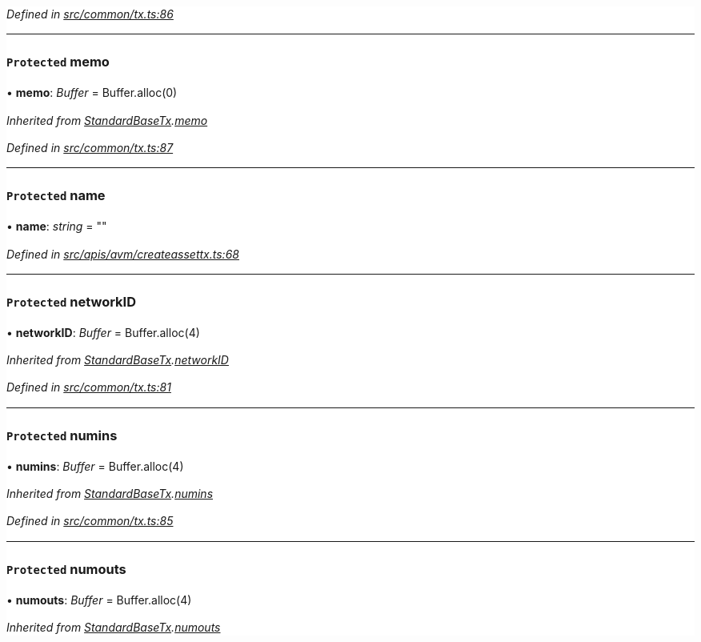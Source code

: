 _Defined in [src/common/tx.ts:86](https://github.com/chain4travel/caminojs/blob/3883166/src/common/tx.ts#L86)_

---

### `Protected` memo

• **memo**: _Buffer_ = Buffer.alloc(0)

_Inherited from [StandardBaseTx](common_transactions.standardbasetx).[memo](common_transactions.standardbasetx#protected-memo)_

_Defined in [src/common/tx.ts:87](https://github.com/chain4travel/caminojs/blob/3883166/src/common/tx.ts#L87)_

---

### `Protected` name

• **name**: _string_ = ""

_Defined in [src/apis/avm/createassettx.ts:68](https://github.com/chain4travel/caminojs/blob/3883166/src/apis/avm/createassettx.ts#L68)_

---

### `Protected` networkID

• **networkID**: _Buffer_ = Buffer.alloc(4)

_Inherited from [StandardBaseTx](common_transactions.standardbasetx).[networkID](common_transactions.standardbasetx#protected-networkid)_

_Defined in [src/common/tx.ts:81](https://github.com/chain4travel/caminojs/blob/3883166/src/common/tx.ts#L81)_

---

### `Protected` numins

• **numins**: _Buffer_ = Buffer.alloc(4)

_Inherited from [StandardBaseTx](common_transactions.standardbasetx).[numins](common_transactions.standardbasetx#protected-numins)_

_Defined in [src/common/tx.ts:85](https://github.com/chain4travel/caminojs/blob/3883166/src/common/tx.ts#L85)_

---

### `Protected` numouts

• **numouts**: _Buffer_ = Buffer.alloc(4)

_Inherited from [StandardBaseTx](common_transactions.standardbasetx).[numouts](common_transactions.standardbasetx#protected-numouts)_
